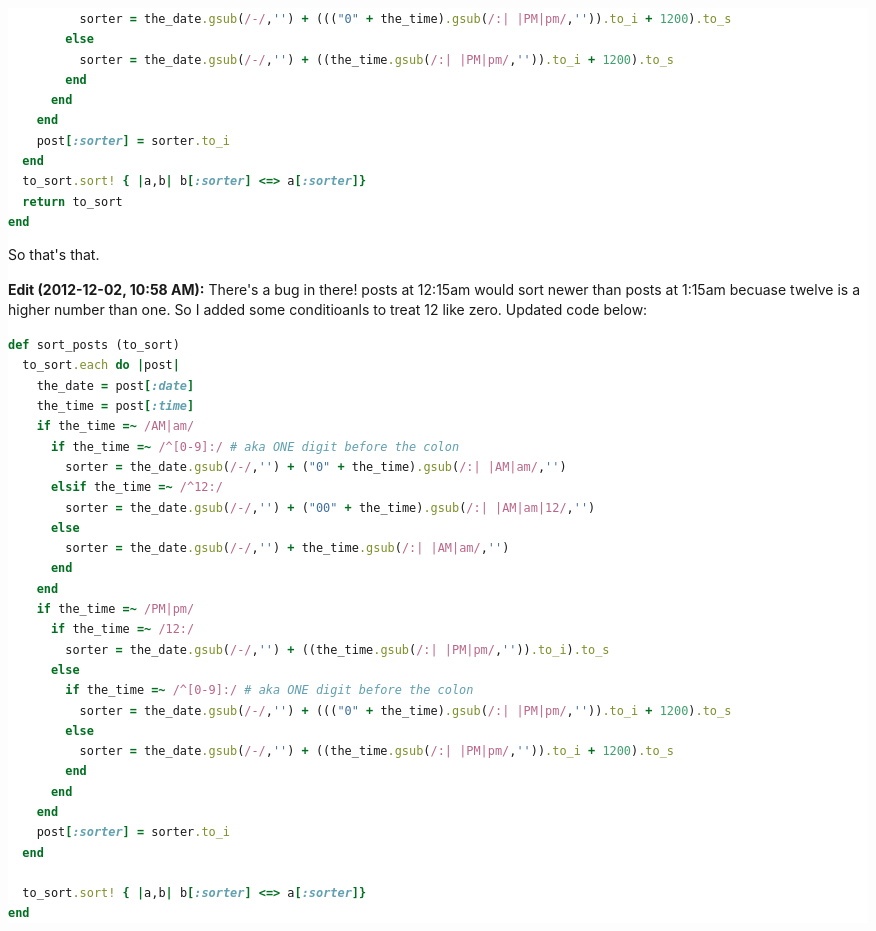 ```ruby
          sorter = the_date.gsub(/-/,'') + ((("0" + the_time).gsub(/:| |PM|pm/,'')).to_i + 1200).to_s
        else
          sorter = the_date.gsub(/-/,'') + ((the_time.gsub(/:| |PM|pm/,'')).to_i + 1200).to_s
        end
      end
    end
    post[:sorter] = sorter.to_i
  end
  to_sort.sort! { |a,b| b[:sorter] <=> a[:sorter]}
  return to_sort
end
```

So that's that.

**Edit (2012-12-02, 10:58 AM):** There's a bug in there! posts at 12:15am would sort newer than posts at 1:15am becuase twelve is a higher number than one. So I added some conditioanls to treat 12 like zero. Updated code below:

```ruby
def sort_posts (to_sort)
  to_sort.each do |post|
    the_date = post[:date]
    the_time = post[:time]
    if the_time =~ /AM|am/
      if the_time =~ /^[0-9]:/ # aka ONE digit before the colon
        sorter = the_date.gsub(/-/,'') + ("0" + the_time).gsub(/:| |AM|am/,'')
      elsif the_time =~ /^12:/
        sorter = the_date.gsub(/-/,'') + ("00" + the_time).gsub(/:| |AM|am|12/,'')
      else
        sorter = the_date.gsub(/-/,'') + the_time.gsub(/:| |AM|am/,'')
      end
    end
    if the_time =~ /PM|pm/
      if the_time =~ /12:/
        sorter = the_date.gsub(/-/,'') + ((the_time.gsub(/:| |PM|pm/,'')).to_i).to_s
      else
        if the_time =~ /^[0-9]:/ # aka ONE digit before the colon
          sorter = the_date.gsub(/-/,'') + ((("0" + the_time).gsub(/:| |PM|pm/,'')).to_i + 1200).to_s
        else
          sorter = the_date.gsub(/-/,'') + ((the_time.gsub(/:| |PM|pm/,'')).to_i + 1200).to_s
        end
      end
    end
    post[:sorter] = sorter.to_i
  end

  to_sort.sort! { |a,b| b[:sorter] <=> a[:sorter]}
end
```


[^shame]: or will be in the morning, anyway
[^wiggle]: and now I've just made it so the return button makes the source from within the blog wiggle, too. I want to learn to write my own CSS3 animations. Right now I'm leaning heavily on [Dan Eden](http://daneden.me/animate).